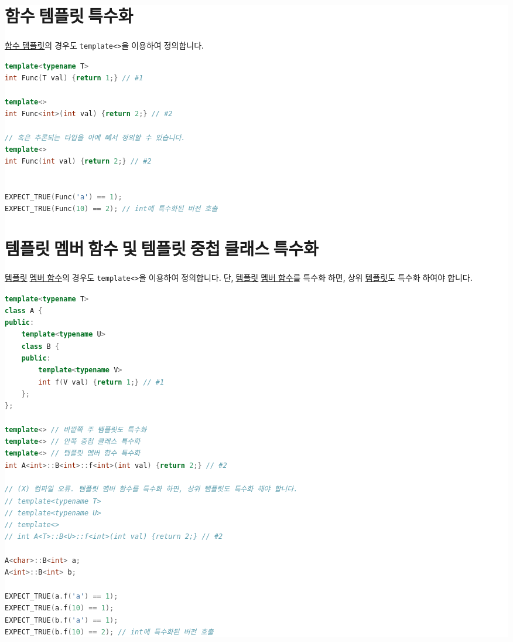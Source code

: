 # 함수 템플릿 특수화

[함수 템플릿](https://tango1202.github.io/classic-cpp-stl/classic-cpp-stl-template/#%ED%95%A8%EC%88%98-%ED%85%9C%ED%94%8C%EB%A6%BF)의 경우도 `template<>`을 이용하여 정의합니다.

```cpp
template<typename T>
int Func(T val) {return 1;} // #1

template<>
int Func<int>(int val) {return 2;} // #2

// 혹은 추론되는 타입을 아예 빼서 정의할 수 있습니다.
template<>
int Func(int val) {return 2;} // #2


EXPECT_TRUE(Func('a') == 1);
EXPECT_TRUE(Func(10) == 2); // int에 특수화된 버전 호출
```

# 템플릿 멤버 함수 및 템플릿 중첩 클래스 특수화

[템플릿](https://tango1202.github.io/classic-cpp-stl/classic-cpp-stl-template/) [멤버 함수](https://tango1202.github.io/classic-cpp-oop/classic-cpp-oop-member-function/#%EB%A9%A4%EB%B2%84-%ED%95%A8%EC%88%98)의 경우도 `template<>`을 이용하여 정의합니다. 단, [템플릿](https://tango1202.github.io/classic-cpp-stl/classic-cpp-stl-template/) [멤버 함수](https://tango1202.github.io/classic-cpp-oop/classic-cpp-oop-member-function/#%EB%A9%A4%EB%B2%84-%ED%95%A8%EC%88%98)를 특수화 하면, 상위 [템플릿](https://tango1202.github.io/classic-cpp-stl/classic-cpp-stl-template/)도 특수화 하여야 합니다.

```cpp
template<typename T>
class A {
public:
    template<typename U>
    class B {
    public:
        template<typename V>
        int f(V val) {return 1;} // #1
    };
};

template<> // 바깥쪽 주 템플릿도 특수화
template<> // 안쪽 중첩 클래스 특수화
template<> // 템플릿 멤버 함수 특수화
int A<int>::B<int>::f<int>(int val) {return 2;} // #2

// (X) 컴파일 오류. 템플릿 멤버 함수를 특수화 하면, 상위 템플릿도 특수화 해야 합니다.
// template<typename T> 
// template<typename U> 
// template<> 
// int A<T>::B<U>::f<int>(int val) {return 2;} // #2

A<char>::B<int> a;
A<int>::B<int> b;

EXPECT_TRUE(a.f('a') == 1);
EXPECT_TRUE(a.f(10) == 1); 
EXPECT_TRUE(b.f('a') == 1); 
EXPECT_TRUE(b.f(10) == 2); // int에 특수화된 버전 호출
```
